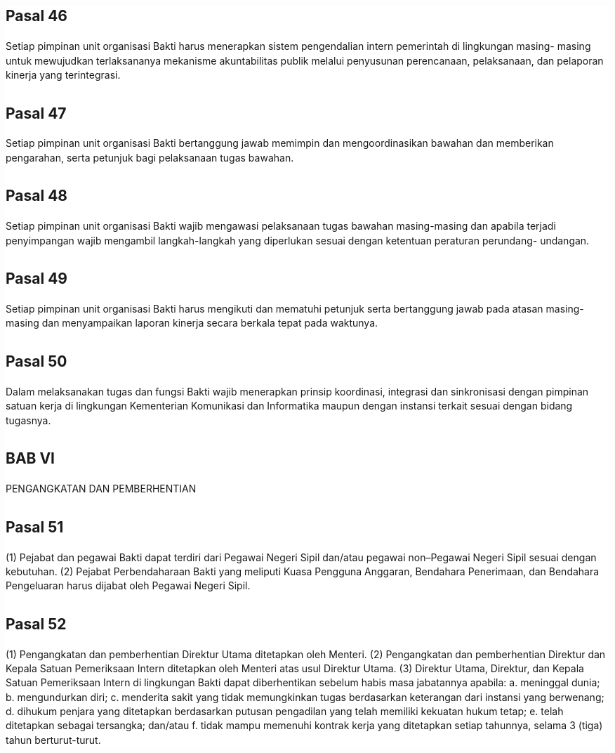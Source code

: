 ## Pasal 46
Setiap pimpinan unit organisasi Bakti harus menerapkan sistem pengendalian intern pemerintah di lingkungan masing- masing untuk mewujudkan terlaksananya mekanisme akuntabilitas publik melalui penyusunan perencanaan, pelaksanaan, dan pelaporan kinerja yang terintegrasi.

## Pasal 47
Setiap pimpinan unit organisasi Bakti bertanggung jawab memimpin dan mengoordinasikan bawahan dan memberikan pengarahan, serta petunjuk bagi pelaksanaan tugas bawahan.

## Pasal 48
Setiap pimpinan unit organisasi Bakti wajib mengawasi pelaksanaan tugas bawahan masing-masing dan apabila terjadi penyimpangan wajib mengambil langkah-langkah yang diperlukan sesuai dengan ketentuan peraturan perundang- undangan.

## Pasal 49
Setiap pimpinan unit organisasi Bakti harus mengikuti dan mematuhi petunjuk serta bertanggung jawab pada atasan masing-masing dan menyampaikan laporan kinerja secara berkala tepat pada waktunya.

## Pasal 50
Dalam melaksanakan tugas dan fungsi Bakti wajib menerapkan prinsip koordinasi, integrasi dan sinkronisasi dengan pimpinan satuan kerja di lingkungan Kementerian Komunikasi dan Informatika maupun dengan instansi terkait sesuai dengan bidang tugasnya.

## BAB VI
PENGANGKATAN DAN PEMBERHENTIAN

## Pasal 51
(1) Pejabat dan pegawai Bakti dapat terdiri dari Pegawai Negeri Sipil dan/atau pegawai non–Pegawai Negeri Sipil sesuai dengan kebutuhan.
(2) Pejabat Perbendaharaan Bakti yang meliputi Kuasa Pengguna Anggaran, Bendahara Penerimaan, dan Bendahara Pengeluaran harus dijabat oleh Pegawai Negeri Sipil.

## Pasal 52
(1) Pengangkatan dan pemberhentian Direktur Utama ditetapkan oleh Menteri.
(2) Pengangkatan dan pemberhentian Direktur dan Kepala Satuan Pemeriksaan Intern ditetapkan oleh Menteri atas usul Direktur Utama.
(3) Direktur Utama, Direktur, dan Kepala Satuan Pemeriksaan Intern di lingkungan Bakti dapat diberhentikan sebelum habis masa jabatannya apabila:
a. meninggal dunia;
b. mengundurkan diri;
c. menderita sakit yang tidak memungkinkan tugas berdasarkan keterangan dari instansi yang berwenang;
d. dihukum penjara yang ditetapkan berdasarkan putusan pengadilan yang telah memiliki kekuatan hukum tetap;
e. telah ditetapkan sebagai tersangka; dan/atau
f. tidak mampu memenuhi kontrak kerja yang ditetapkan setiap tahunnya, selama 3 (tiga) tahun berturut-turut.
